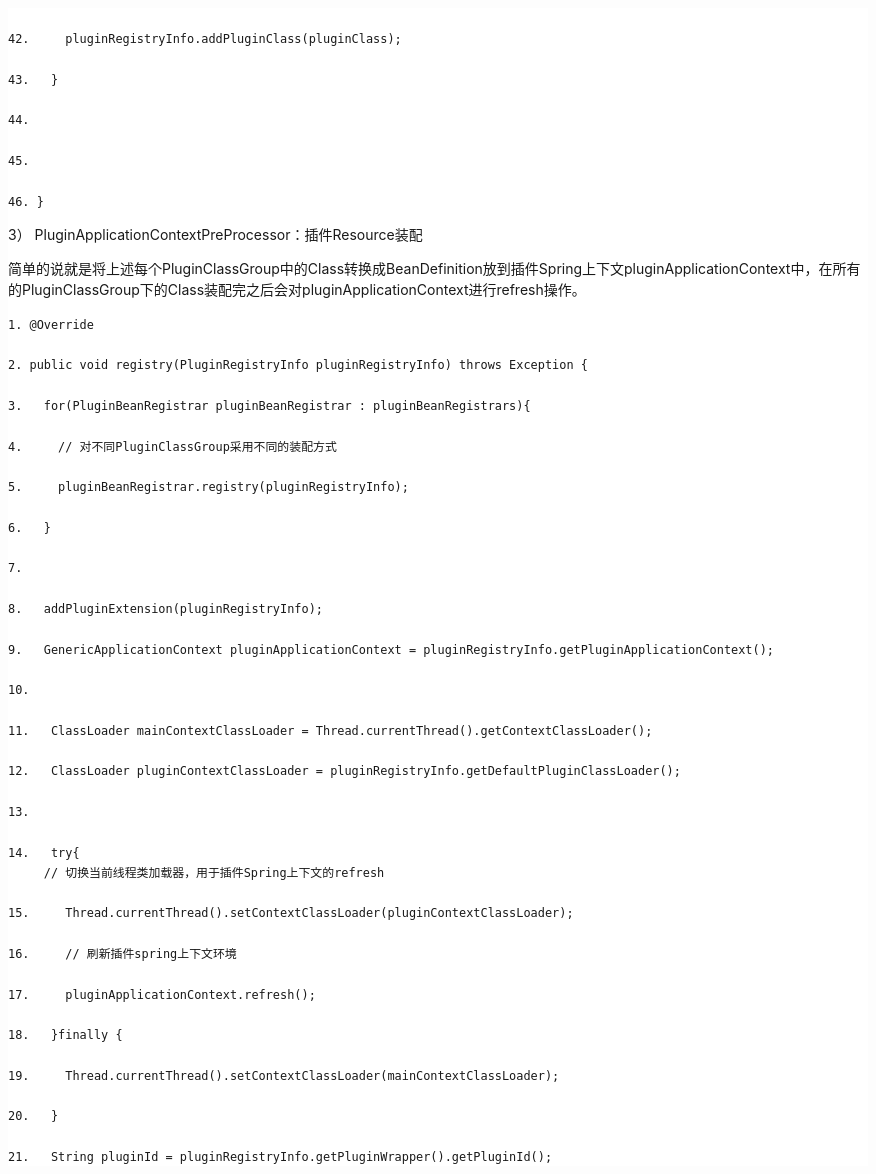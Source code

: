 ```

42.     pluginRegistryInfo.addPluginClass(pluginClass); 

43.   } 

44.  

45.  

46. } 
```



3） PluginApplicationContextPreProcessor：插件Resource装配



简单的说就是将上述每个PluginClassGroup中的Class转换成BeanDefinition放到插件Spring上下文pluginApplicationContext中，在所有的PluginClassGroup下的Class装配完之后会对pluginApplicationContext进行refresh操作。



```
1. @Override 

2. public void registry(PluginRegistryInfo pluginRegistryInfo) throws Exception { 

3.   for(PluginBeanRegistrar pluginBeanRegistrar : pluginBeanRegistrars){ 

4.     // 对不同PluginClassGroup采用不同的装配方式 

5.     pluginBeanRegistrar.registry(pluginRegistryInfo); 

6.   } 

7.  

8.   addPluginExtension(pluginRegistryInfo); 

9.   GenericApplicationContext pluginApplicationContext = pluginRegistryInfo.getPluginApplicationContext(); 

10.  

11.   ClassLoader mainContextClassLoader = Thread.currentThread().getContextClassLoader(); 

12.   ClassLoader pluginContextClassLoader = pluginRegistryInfo.getDefaultPluginClassLoader(); 

13.  

14.   try{ 
     // 切换当前线程类加载器，用于插件Spring上下文的refresh

15.     Thread.currentThread().setContextClassLoader(pluginContextClassLoader); 

16.     // 刷新插件spring上下文环境 

17.     pluginApplicationContext.refresh(); 

18.   }finally { 

19.     Thread.currentThread().setContextClassLoader(mainContextClassLoader); 

20.   } 

21.   String pluginId = pluginRegistryInfo.getPluginWrapper().getPluginId(); 
```